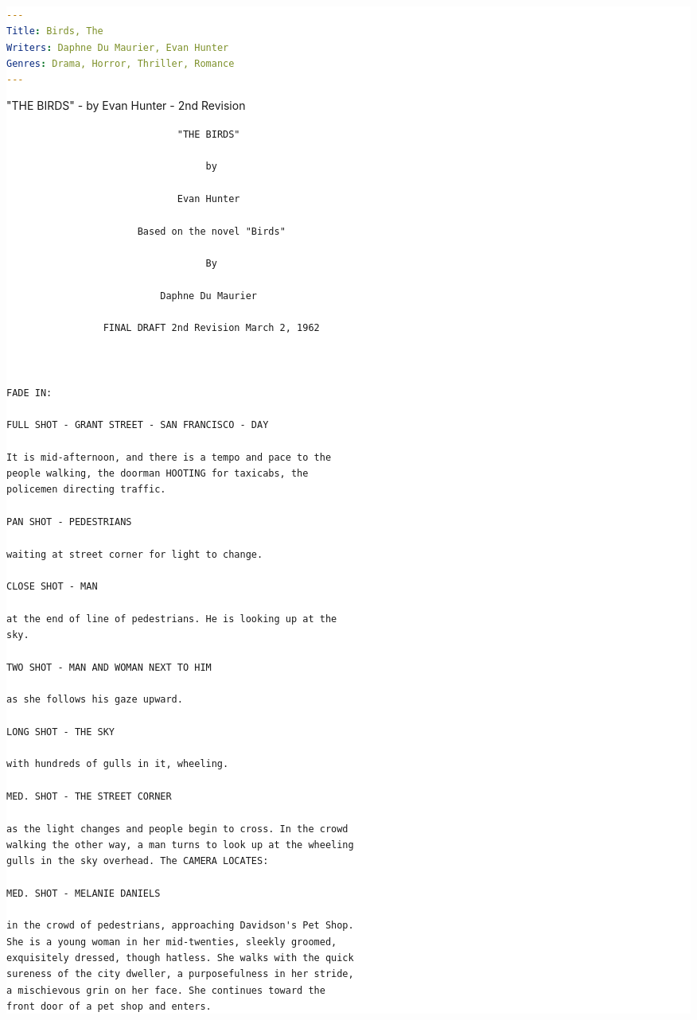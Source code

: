 ```yaml
---
Title: Birds, The
Writers: Daphne Du Maurier, Evan Hunter
Genres: Drama, Horror, Thriller, Romance
---
```


"THE BIRDS" - by Evan Hunter - 2nd Revision



                                  "THE BIRDS"

                                       by

                                  Evan Hunter

                           Based on the novel "Birds"

                                       By

                               Daphne Du Maurier

                     FINAL DRAFT 2nd Revision March 2, 1962

                

	FADE IN:

	FULL SHOT - GRANT STREET - SAN FRANCISCO - DAY

	It is mid-afternoon, and there is a tempo and pace to the 
	people walking, the doorman HOOTING for taxicabs, the 
	policemen directing traffic.

	PAN SHOT - PEDESTRIANS

	waiting at street corner for light to change.

	CLOSE SHOT - MAN

	at the end of line of pedestrians. He is looking up at the 
	sky.

	TWO SHOT - MAN AND WOMAN NEXT TO HIM

	as she follows his gaze upward.

	LONG SHOT - THE SKY

	with hundreds of gulls in it, wheeling.

	MED. SHOT - THE STREET CORNER

	as the light changes and people begin to cross. In the crowd 
	walking the other way, a man turns to look up at the wheeling 
	gulls in the sky overhead. The CAMERA LOCATES:

	MED. SHOT - MELANIE DANIELS

	in the crowd of pedestrians, approaching Davidson's Pet Shop.  
	She is a young woman in her mid-twenties, sleekly groomed, 
	exquisitely dressed, though hatless. She walks with the quick 
	sureness of the city dweller, a purposefulness in her stride, 
	a mischievous grin on her face. She continues toward the 
	front door of a pet shop and enters.
